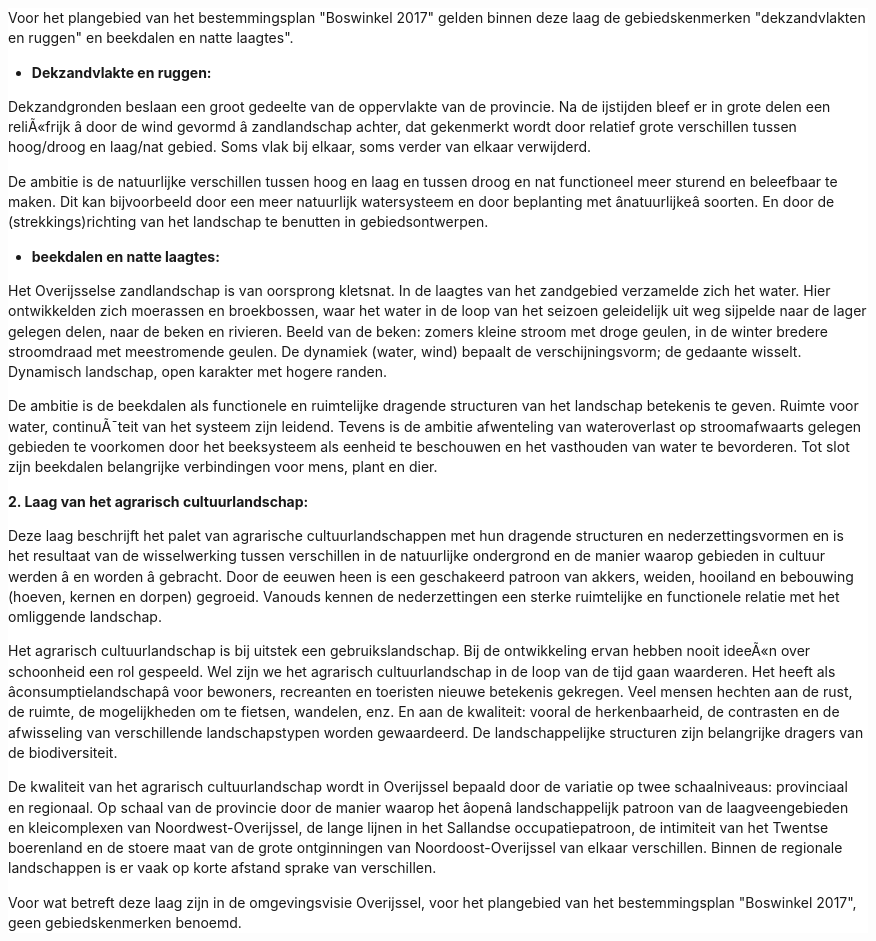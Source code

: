 Voor het plangebied van het bestemmingsplan "Boswinkel 2017" gelden binnen deze laag de gebiedskenmerken "dekzandvlakten en ruggen" en beekdalen en natte laagtes".

* **Dekzandvlakte en ruggen:**

Dekzandgronden beslaan een groot gedeelte van de oppervlakte van de provincie. Na de ijstijden bleef er in grote delen een reliÃ«frijk â door de wind gevormd â zandlandschap achter, dat gekenmerkt wordt door relatief grote verschillen tussen hoog/droog en laag/nat gebied. Soms vlak bij elkaar, soms verder van elkaar verwijderd.

De ambitie is de natuurlijke verschillen tussen hoog en laag en tussen droog en nat functioneel meer sturend en beleefbaar te maken. Dit kan bijvoorbeeld door een meer natuurlijk watersysteem en door beplanting met ânatuurlijkeâ soorten. En door de (strekkings)richting van het landschap te benutten in gebiedsontwerpen.

* **beekdalen en natte laagtes:**

Het Overijsselse zandlandschap is van oorsprong kletsnat. In de laagtes van het zandgebied verzamelde zich het water. Hier ontwikkelden zich moerassen en broekbossen, waar het water in de loop van het seizoen geleidelijk uit weg sijpelde naar de lager gelegen delen, naar de beken en rivieren. Beeld van de beken: zomers kleine stroom met droge geulen, in de winter bredere stroomdraad met meestromende geulen. De dynamiek (water, wind) bepaalt de verschijningsvorm; de gedaante wisselt. Dynamisch landschap, open karakter met hogere randen.

De ambitie is de beekdalen als functionele en ruimtelijke dragende structuren van het landschap betekenis te geven. Ruimte voor water, continuÃ¯teit van het systeem zijn leidend. Tevens is de ambitie afwenteling van wateroverlast op stroomafwaarts gelegen gebieden te voorkomen door het beeksysteem als eenheid te beschouwen en het vasthouden van water te bevorderen. Tot slot zijn beekdalen belangrijke verbindingen voor mens, plant en dier.

**2\. Laag van het agrarisch cultuurlandschap:**

Deze laag beschrijft het palet van agrarische cultuurlandschappen met hun dragende structuren en nederzettingsvormen en is het resultaat van de wisselwerking tussen verschillen in de natuurlijke ondergrond en de manier waarop gebieden in cultuur werden â en worden â gebracht. Door de eeuwen heen is een geschakeerd patroon van akkers, weiden, hooiland en bebouwing (hoeven, kernen en dorpen) gegroeid. Vanouds kennen de nederzettingen een sterke ruimtelijke en functionele relatie met het omliggende landschap.

Het agrarisch cultuurlandschap is bij uitstek een gebruikslandschap. Bij de ontwikkeling ervan hebben nooit ideeÃ«n over schoonheid een rol gespeeld. Wel zijn we het agrarisch cultuurlandschap in de loop van de tijd gaan waarderen. Het heeft als âconsumptielandschapâ voor bewoners, recreanten en toeristen nieuwe betekenis gekregen. Veel mensen hechten aan de rust, de ruimte, de mogelijkheden om te fietsen, wandelen, enz. En aan de kwaliteit: vooral de herkenbaarheid, de contrasten en de afwisseling van verschillende landschapstypen worden gewaardeerd. De landschappelijke structuren zijn belangrijke dragers van de biodiversiteit.

De kwaliteit van het agrarisch cultuurlandschap wordt in Overijssel bepaald door de variatie op twee schaalniveaus: provinciaal en regionaal. Op schaal van de provincie door de manier waarop het âopenâ landschappelijk patroon van de laagveengebieden en kleicomplexen van Noordwest\-Overijssel, de lange lijnen in het Sallandse occupatiepatroon, de intimiteit van het Twentse boerenland en de stoere maat van de grote ontginningen van Noordoost\-Overijssel van elkaar verschillen. Binnen de regionale landschappen is er vaak op korte afstand sprake van verschillen.

Voor wat betreft deze laag zijn in de omgevingsvisie Overijssel, voor het plangebied van het bestemmingsplan "Boswinkel 2017", geen gebiedskenmerken benoemd.
